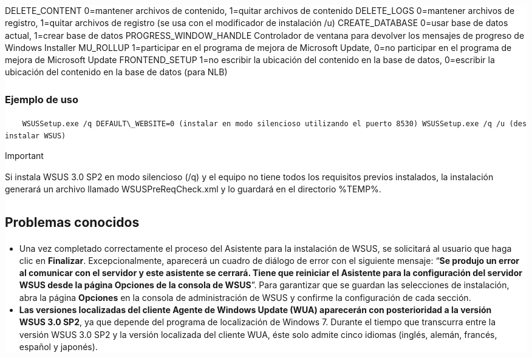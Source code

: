 <tr class="even">
<td style="border:1px solid black;">DELETE_CONTENT</td>
<td style="border:1px solid black;">0=mantener archivos de contenido, 1=quitar archivos de contenido</td>
</tr>
<tr class="odd">
<td style="border:1px solid black;">DELETE_LOGS</td>
<td style="border:1px solid black;">0=mantener archivos de registro, 1=quitar archivos de registro (se usa con el modificador de instalación /u)</td>
</tr>
<tr class="even">
<td style="border:1px solid black;">CREATE_DATABASE</td>
<td style="border:1px solid black;">0=usar base de datos actual, 1=crear base de datos</td>
</tr>
<tr class="odd">
<td style="border:1px solid black;">PROGRESS_WINDOW_HANDLE</td>
<td style="border:1px solid black;">Controlador de ventana para devolver los mensajes de progreso de Windows Installer</td>
</tr>
<tr class="even">
<td style="border:1px solid black;">MU_ROLLUP</td>
<td style="border:1px solid black;">1=participar en el programa de mejora de Microsoft Update, 0=no participar en el programa de mejora de Microsoft Update</td>
</tr>
<tr class="odd">
<td style="border:1px solid black;">FRONTEND_SETUP</td>
<td style="border:1px solid black;">1=no escribir la ubicación del contenido en la base de datos, 0=escribir la ubicación del contenido en la base de datos (para NLB)</td>
</tr>
</tbody>
</table>

<p></p>

  
### Ejemplo de uso
  
```  
    WSUSSetup.exe /q DEFAULT\_WEBSITE=0 (instalar en modo silencioso utilizando el puerto 8530) WSUSSetup.exe /q /u (desinstalar WSUS) 
```
 
<p> </p>

> [!IMPORTANT]
> Si instala WSUS 3.0 SP2 en modo silencioso (/q) y el equipo no tiene todos los requisitos previos instalados, la instalación generará un archivo llamado WSUSPreReqCheck.xml y lo guardará en el directorio %TEMP%.
 

Problemas conocidos
-------------------

-   Una vez completado correctamente el proceso del Asistente para la instalación de WSUS, se solicitará al usuario que haga clic en **Finalizar**. Excepcionalmente, aparecerá un cuadro de diálogo de error con el siguiente mensaje: “**Se produjo un error al comunicar con el servidor y este asistente se cerrará. Tiene que reiniciar el Asistente para la configuración del servidor WSUS desde la página Opciones de la consola de WSUS**”. Para garantizar que se guardan las selecciones de instalación, abra la página **Opciones** en la consola de administración de WSUS y confirme la configuración de cada sección.
-   **Las versiones localizadas del cliente Agente de Windows Update (WUA) aparecerán con posterioridad a la versión WSUS 3.0 SP2**, ya que depende del programa de localización de Windows 7. Durante el tiempo que transcurra entre la versión WSUS 3.0 SP2 y la versión localizada del cliente WUA, éste solo admite cinco idiomas (inglés, alemán, francés, español y japonés).